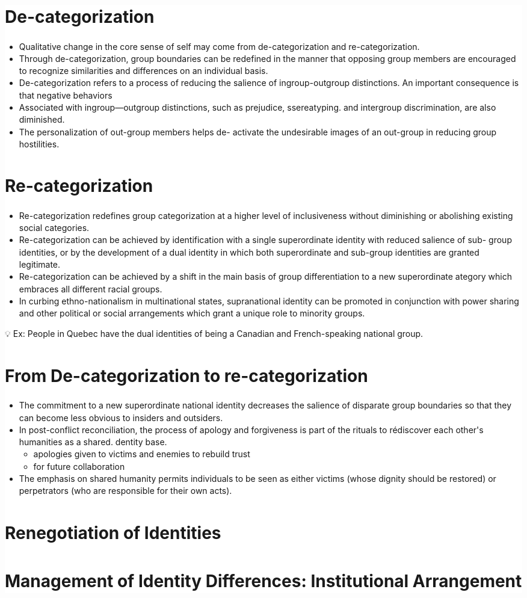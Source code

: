 # De-categorization

- Qualitative change in the core sense of self may come from de-categorization and re-categorization.
- Through de-categorization, group boundaries can be
redefined in the manner that opposing group
members are encouraged to recognize similarities and
differences on an individual basis.
- De-categorization refers to a process of reducing the
salience of ingroup-outgroup distinctions. An important consequence is that negative behaviors
- Associated with ingroup—outgroup distinctions, such as
prejudice, ssereatyping. and intergroup discrimination,
are also diminished.
- The personalization of out-group members helps de-
activate the undesirable images of an out-group in
reducing group hostilities.

# Re-categorization

- Re-categorization redefines group categorization at a
higher level of inclusiveness without diminishing or abolishing
existing social categories.
- Re-categorization can be achieved by identification with a
single superordinate identity with reduced salience of sub-
group identities, or by the development of a dual identity in
which both superordinate and sub-group identities are
granted legitimate.
- Re-categorization can be achieved by a shift in the main
basis of group differentiation to a new superordinate
ategory which embraces all different racial groups.
- In curbing ethno-nationalism in multinational states,
supranational identity can be promoted in conjunction with
power sharing and other political or social arrangements
which grant a unique role to minority groups.


💡 Ex: People in Quebec have the dual identities of being a Canadian and French-speaking national group.



# From De-categorization to re-categorization

- The commitment to a new superordinate national
identity decreases the salience of disparate group boundaries so that they can become less obvious to insiders and outsiders.
- In post-conflict reconciliation, the process of apology and forgiveness is part of the rituals to rédiscover each other's humanities as a shared.
dentity base.
    - apologies given to victims and enemies to rebuild trust
    - for future collaboration
- The emphasis on shared humanity permits
individuals to be seen as either victims (whose
dignity should be restored) or perpetrators (who
are responsible for their own acts).

# Renegotiation of Identities

# Management of Identity Differences: Institutional Arrangement